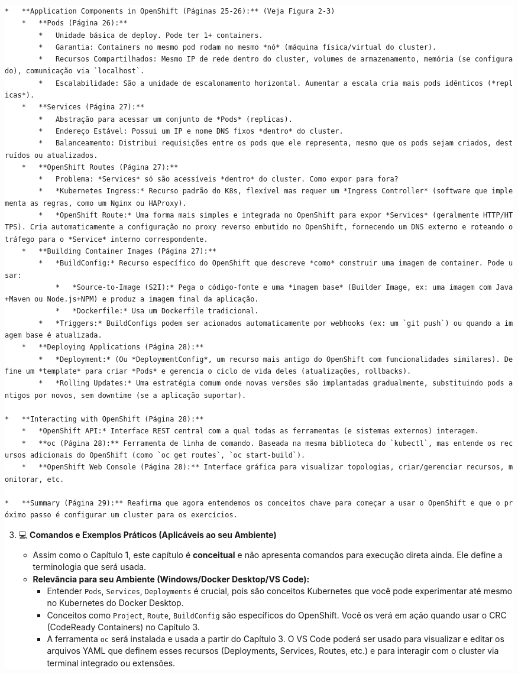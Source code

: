     *   **Application Components in OpenShift (Páginas 25-26):** (Veja Figura 2-3)
        *   **Pods (Página 26):**
            *   Unidade básica de deploy. Pode ter 1+ containers.
            *   Garantia: Containers no mesmo pod rodam no mesmo *nó* (máquina física/virtual do cluster).
            *   Recursos Compartilhados: Mesmo IP de rede dentro do cluster, volumes de armazenamento, memória (se configurado), comunicação via `localhost`.
            *   Escalabilidade: São a unidade de escalonamento horizontal. Aumentar a escala cria mais pods idênticos (*replicas*).
        *   **Services (Página 27):**
            *   Abstração para acessar um conjunto de *Pods* (replicas).
            *   Endereço Estável: Possui um IP e nome DNS fixos *dentro* do cluster.
            *   Balanceamento: Distribui requisições entre os pods que ele representa, mesmo que os pods sejam criados, destruídos ou atualizados.
        *   **OpenShift Routes (Página 27):**
            *   Problema: *Services* só são acessíveis *dentro* do cluster. Como expor para fora?
            *   *Kubernetes Ingress:* Recurso padrão do K8s, flexível mas requer um *Ingress Controller* (software que implementa as regras, como um Nginx ou HAProxy).
            *   *OpenShift Route:* Uma forma mais simples e integrada no OpenShift para expor *Services* (geralmente HTTP/HTTPS). Cria automaticamente a configuração no proxy reverso embutido no OpenShift, fornecendo um DNS externo e roteando o tráfego para o *Service* interno correspondente.
        *   **Building Container Images (Página 27):**
            *   *BuildConfig:* Recurso específico do OpenShift que descreve *como* construir uma imagem de container. Pode usar:
                *   *Source-to-Image (S2I):* Pega o código-fonte e uma *imagem base* (Builder Image, ex: uma imagem com Java+Maven ou Node.js+NPM) e produz a imagem final da aplicação.
                *   *Dockerfile:* Usa um Dockerfile tradicional.
            *   *Triggers:* BuildConfigs podem ser acionados automaticamente por webhooks (ex: um `git push`) ou quando a imagem base é atualizada.
        *   **Deploying Applications (Página 28):**
            *   *Deployment:* (Ou *DeploymentConfig*, um recurso mais antigo do OpenShift com funcionalidades similares). Define um *template* para criar *Pods* e gerencia o ciclo de vida deles (atualizações, rollbacks).
            *   *Rolling Updates:* Uma estratégia comum onde novas versões são implantadas gradualmente, substituindo pods antigos por novos, sem downtime (se a aplicação suportar).

    *   **Interacting with OpenShift (Página 28):**
        *   *OpenShift API:* Interface REST central com a qual todas as ferramentas (e sistemas externos) interagem.
        *   **oc (Página 28):** Ferramenta de linha de comando. Baseada na mesma biblioteca do `kubectl`, mas entende os recursos adicionais do OpenShift (como `oc get routes`, `oc start-build`).
        *   **OpenShift Web Console (Página 28):** Interface gráfica para visualizar topologias, criar/gerenciar recursos, monitorar, etc.

    *   **Summary (Página 29):** Reafirma que agora entendemos os conceitos chave para começar a usar o OpenShift e que o próximo passo é configurar um cluster para os exercícios.

3.  💻 **Comandos e Exemplos Práticos (Aplicáveis ao seu Ambiente)**

    *   Assim como o Capítulo 1, este capítulo é **conceitual** e não apresenta comandos para execução direta ainda. Ele define a terminologia que será usada.
    *   **Relevância para seu Ambiente (Windows/Docker Desktop/VS Code):**
        *   Entender `Pods`, `Services`, `Deployments` é crucial, pois são conceitos Kubernetes que você pode experimentar até mesmo no Kubernetes do Docker Desktop.
        *   Conceitos como `Project`, `Route`, `BuildConfig` são específicos do OpenShift. Você os verá em ação quando usar o CRC (CodeReady Containers) no Capítulo 3.
        *   A ferramenta `oc` será instalada e usada a partir do Capítulo 3. O VS Code poderá ser usado para visualizar e editar os arquivos YAML que definem esses recursos (Deployments, Services, Routes, etc.) e para interagir com o cluster via terminal integrado ou extensões.
